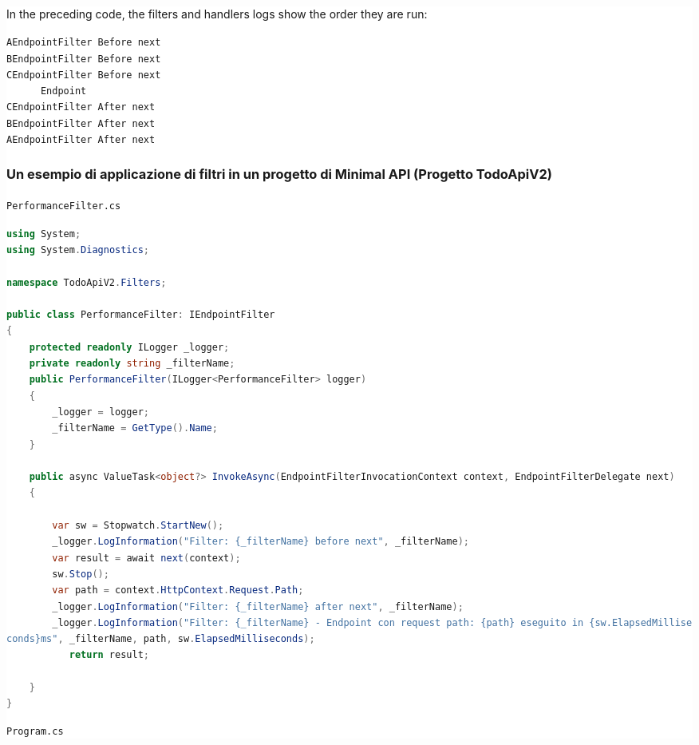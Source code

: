 
In the preceding code, the filters and handlers logs show the order they are run:

```sh
AEndpointFilter Before next
BEndpointFilter Before next
CEndpointFilter Before next
      Endpoint
CEndpointFilter After next
BEndpointFilter After next
AEndpointFilter After next
```

### Un esempio di applicazione di filtri in un progetto di Minimal API (Progetto TodoApiV2)

`PerformanceFilter.cs`

```cs
using System;
using System.Diagnostics;

namespace TodoApiV2.Filters;

public class PerformanceFilter: IEndpointFilter
{
	protected readonly ILogger _logger;
	private readonly string _filterName;
	public PerformanceFilter(ILogger<PerformanceFilter> logger)
	{
		_logger = logger;
		_filterName = GetType().Name;
	}

	public async ValueTask<object?> InvokeAsync(EndpointFilterInvocationContext context, EndpointFilterDelegate next)
	{
	   
		var sw = Stopwatch.StartNew();
		_logger.LogInformation("Filter: {_filterName} before next", _filterName);
		var result = await next(context);
		sw.Stop();
		var path = context.HttpContext.Request.Path;
		_logger.LogInformation("Filter: {_filterName} after next", _filterName);
		_logger.LogInformation("Filter: {_filterName} - Endpoint con request path: {path} eseguito in {sw.ElapsedMilliseconds}ms", _filterName, path, sw.ElapsedMilliseconds);
		   return result;
	   
	}
}
```

`Program.cs`
